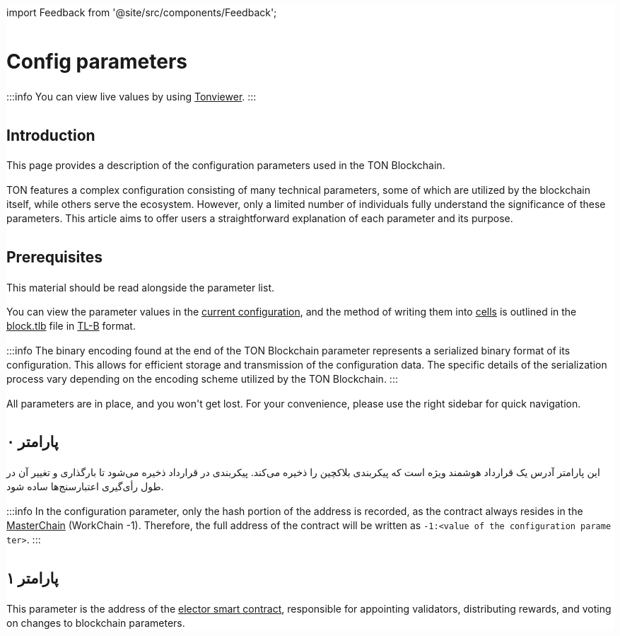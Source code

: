 import Feedback from '@site/src/components/Feedback';

# Config parameters

:::info
You can view live values by using [Tonviewer](https://tonviewer.com/config).
:::

## Introduction

This page provides a description of the configuration parameters used in the TON Blockchain.

TON features a complex configuration consisting of many technical parameters, some of which are utilized by the blockchain itself, while others serve the ecosystem. However, only a limited number of individuals fully understand the significance of these parameters. This article aims to offer users a straightforward explanation of each parameter and its purpose.

## Prerequisites

This material should be read alongside the parameter list.

You can view the parameter values in the [current configuration](https://explorer.toncoin.org/config), and the method of writing them into [cells](/v3/concepts/dive-into-ton/ton-blockchain/cells-as-data-storage) is outlined in the [block.tlb](https://github.com/ton-blockchain/ton/blob/master/crypto/block/block.tlb) file in [TL-B](/v3/documentation/data-formats/tlb/tl-b-language) format.

:::info
The binary encoding found at the end of the TON Blockchain parameter represents a serialized binary format of its configuration. This allows for efficient storage and transmission of the configuration data. The specific details of the serialization process vary depending on the encoding scheme utilized by the TON Blockchain.
:::

All parameters are in place, and you won't get lost. For your convenience, please use the right sidebar for quick navigation.

## پارامتر ۰

این پارامتر آدرس یک قرارداد هوشمند ویژه است که پیکربندی بلاکچین را ذخیره می‌کند. پیکربندی در قرارداد ذخیره می‌شود تا بارگذاری و تغییر آن در طول رأی‌گیری اعتبارسنج‌ها ساده شود.

:::info
In the configuration parameter, only the hash portion of the address is recorded, as the contract always resides in the [MasterChain](/v3/concepts/dive-into-ton/ton-blockchain/blockchain-of-blockchains#masterchain-blockchain-of-blockchains) (WorkChain -1). Therefore, the full address of the contract will be written as `-1:<value of the configuration parameter>`.
:::

## پارامتر ۱

This parameter is the address of the [elector smart contract](/v3/documentation/smart-contracts/contracts-specs/governance#elector), responsible for appointing validators, distributing rewards, and voting on changes to blockchain parameters.
